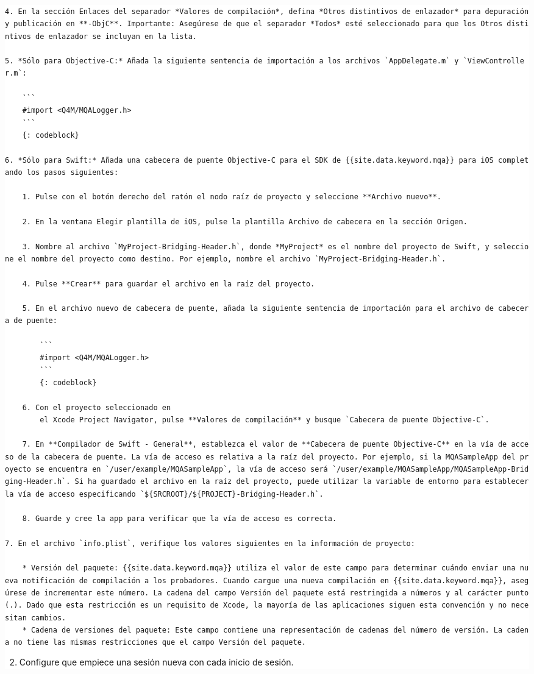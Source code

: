 	4. En la sección Enlaces del separador *Valores de compilación*, defina *Otros distintivos de enlazador* para depuración y publicación en **-ObjC**. Importante: Asegúrese de que el separador *Todos* esté seleccionado para que los Otros distintivos de enlazador se incluyan en la lista.

	5. *Sólo para Objective-C:* Añada la siguiente sentencia de importación a los archivos `AppDelegate.m` y `ViewController.m`:

		```
		#import <Q4M/MQALogger.h>
		```
		{: codeblock}

	6. *Sólo para Swift:* Añada una cabecera de puente Objective-C para el SDK de {{site.data.keyword.mqa}} para iOS completando los pasos siguientes:

		1. Pulse con el botón derecho del ratón el nodo raíz de proyecto y seleccione **Archivo nuevo**.

		2. En la ventana Elegir plantilla de iOS, pulse la plantilla Archivo de cabecera en la sección Origen.

		3. Nombre al archivo `MyProject-Bridging-Header.h`, donde *MyProject* es el nombre del proyecto de Swift, y seleccione el nombre del proyecto como destino. Por ejemplo, nombre el archivo `MyProject-Bridging-Header.h`.

		4. Pulse **Crear** para guardar el archivo en la raíz del proyecto.

		5. En el archivo nuevo de cabecera de puente, añada la siguiente sentencia de importación para el archivo de cabecera de puente:

			```
			#import <Q4M/MQALogger.h>
			```
			{: codeblock}

		6. Con el proyecto seleccionado en
			el Xcode Project Navigator, pulse **Valores de compilación** y busque `Cabecera de puente Objective-C`.

		7. En **Compilador de Swift - General**, establezca el valor de **Cabecera de puente Objective-C** en la vía de acceso de la cabecera de puente. La vía de acceso es relativa a la raíz del proyecto. Por ejemplo, si la MQASampleApp del proyecto se encuentra en `/user/example/MQASampleApp`, la vía de acceso será `/user/example/MQASampleApp/MQASampleApp-Bridging-Header.h`. Si ha guardado el archivo en la raíz del proyecto, puede utilizar la variable de entorno para establecer la vía de acceso especificando `${SRCROOT}/${PROJECT}-Bridging-Header.h`.

		8. Guarde y cree la app para verificar que la vía de acceso es correcta.

	7. En el archivo `info.plist`, verifique los valores siguientes en la información de proyecto:

		* Versión del paquete: {{site.data.keyword.mqa}} utiliza el valor de este campo para determinar cuándo enviar una nueva notificación de compilación a los probadores. Cuando cargue una nueva compilación en {{site.data.keyword.mqa}}, asegúrese de incrementar este número. La cadena del campo Versión del paquete está restringida a números y al carácter punto (.). Dado que esta restricción es un requisito de Xcode, la mayoría de las aplicaciones siguen esta convención y no necesitan cambios.
		* Cadena de versiones del paquete: Este campo contiene una representación de cadenas del número de versión. La cadena no tiene las mismas restricciones que el campo Versión del paquete.

2. Configure que empiece una sesión nueva con cada inicio de sesión.
